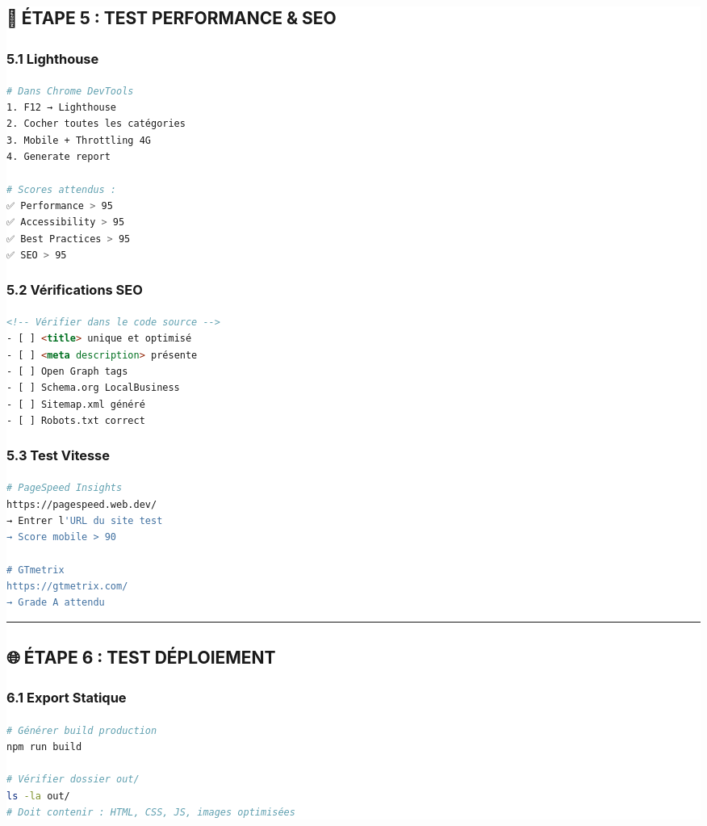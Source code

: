 
## 🚀 ÉTAPE 5 : TEST PERFORMANCE & SEO

### 5.1 Lighthouse
```bash
# Dans Chrome DevTools
1. F12 → Lighthouse
2. Cocher toutes les catégories
3. Mobile + Throttling 4G
4. Generate report

# Scores attendus :
✅ Performance > 95
✅ Accessibility > 95
✅ Best Practices > 95
✅ SEO > 95
```

### 5.2 Vérifications SEO
```html
<!-- Vérifier dans le code source -->
- [ ] <title> unique et optimisé
- [ ] <meta description> présente
- [ ] Open Graph tags
- [ ] Schema.org LocalBusiness
- [ ] Sitemap.xml généré
- [ ] Robots.txt correct
```

### 5.3 Test Vitesse
```bash
# PageSpeed Insights
https://pagespeed.web.dev/
→ Entrer l'URL du site test
→ Score mobile > 90

# GTmetrix
https://gtmetrix.com/
→ Grade A attendu
```

---

## 🌐 ÉTAPE 6 : TEST DÉPLOIEMENT

### 6.1 Export Statique
```bash
# Générer build production
npm run build

# Vérifier dossier out/
ls -la out/
# Doit contenir : HTML, CSS, JS, images optimisées
```
